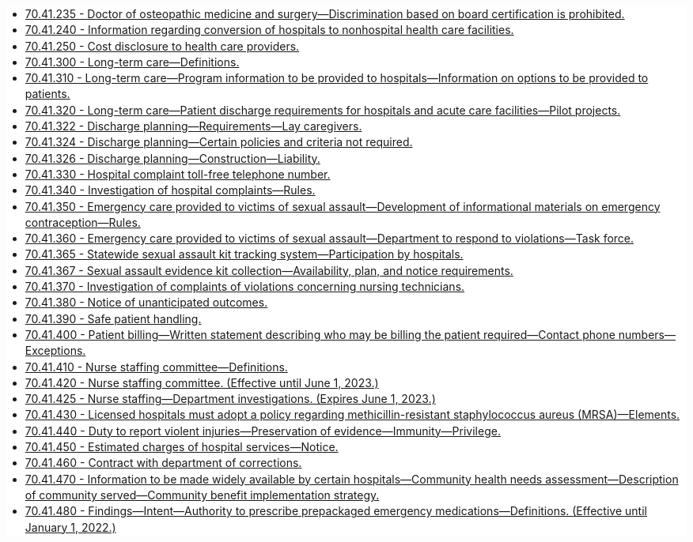 * [70.41.235 - Doctor of osteopathic medicine and surgery—Discrimination based on board certification is prohibited.](#7041235---doctor-of-osteopathic-medicine-and-surgerydiscrimination-based-on-board-certification-is-prohibited)
* [70.41.240 - Information regarding conversion of hospitals to nonhospital health care facilities.](#7041240---information-regarding-conversion-of-hospitals-to-nonhospital-health-care-facilities)
* [70.41.250 - Cost disclosure to health care providers.](#7041250---cost-disclosure-to-health-care-providers)
* [70.41.300 - Long-term care—Definitions.](#7041300---long-term-caredefinitions)
* [70.41.310 - Long-term care—Program information to be provided to hospitals—Information on options to be provided to patients.](#7041310---long-term-careprogram-information-to-be-provided-to-hospitalsinformation-on-options-to-be-provided-to-patients)
* [70.41.320 - Long-term care—Patient discharge requirements for hospitals and acute care facilities—Pilot projects.](#7041320---long-term-carepatient-discharge-requirements-for-hospitals-and-acute-care-facilitiespilot-projects)
* [70.41.322 - Discharge planning—Requirements—Lay caregivers.](#7041322---discharge-planningrequirementslay-caregivers)
* [70.41.324 - Discharge planning—Certain policies and criteria not required.](#7041324---discharge-planningcertain-policies-and-criteria-not-required)
* [70.41.326 - Discharge planning—Construction—Liability.](#7041326---discharge-planningconstructionliability)
* [70.41.330 - Hospital complaint toll-free telephone number.](#7041330---hospital-complaint-toll-free-telephone-number)
* [70.41.340 - Investigation of hospital complaints—Rules.](#7041340---investigation-of-hospital-complaintsrules)
* [70.41.350 - Emergency care provided to victims of sexual assault—Development of informational materials on emergency contraception—Rules.](#7041350---emergency-care-provided-to-victims-of-sexual-assaultdevelopment-of-informational-materials-on-emergency-contraceptionrules)
* [70.41.360 - Emergency care provided to victims of sexual assault—Department to respond to violations—Task force.](#7041360---emergency-care-provided-to-victims-of-sexual-assaultdepartment-to-respond-to-violationstask-force)
* [70.41.365 - Statewide sexual assault kit tracking system—Participation by hospitals.](#7041365---statewide-sexual-assault-kit-tracking-systemparticipation-by-hospitals)
* [70.41.367 - Sexual assault evidence kit collection—Availability, plan, and notice requirements.](#7041367---sexual-assault-evidence-kit-collectionavailability-plan-and-notice-requirements)
* [70.41.370 - Investigation of complaints of violations concerning nursing technicians.](#7041370---investigation-of-complaints-of-violations-concerning-nursing-technicians)
* [70.41.380 - Notice of unanticipated outcomes.](#7041380---notice-of-unanticipated-outcomes)
* [70.41.390 - Safe patient handling.](#7041390---safe-patient-handling)
* [70.41.400 - Patient billing—Written statement describing who may be billing the patient required—Contact phone numbers—Exceptions.](#7041400---patient-billingwritten-statement-describing-who-may-be-billing-the-patient-requiredcontact-phone-numbersexceptions)
* [70.41.410 - Nurse staffing committee—Definitions.](#7041410---nurse-staffing-committeedefinitions)
* [70.41.420 - Nurse staffing committee. (Effective until June 1, 2023.)](#7041420---nurse-staffing-committee-effective-until-june-1-2023)
* [70.41.425 - Nurse staffing—Department investigations. (Expires June 1, 2023.)](#7041425---nurse-staffingdepartment-investigations-expires-june-1-2023)
* [70.41.430 - Licensed hospitals must adopt a policy regarding methicillin-resistant staphylococcus aureus (MRSA)—Elements.](#7041430---licensed-hospitals-must-adopt-a-policy-regarding-methicillin-resistant-staphylococcus-aureus-mrsaelements)
* [70.41.440 - Duty to report violent injuries—Preservation of evidence—Immunity—Privilege.](#7041440---duty-to-report-violent-injuriespreservation-of-evidenceimmunityprivilege)
* [70.41.450 - Estimated charges of hospital services—Notice.](#7041450---estimated-charges-of-hospital-servicesnotice)
* [70.41.460 - Contract with department of corrections.](#7041460---contract-with-department-of-corrections)
* [70.41.470 - Information to be made widely available by certain hospitals—Community health needs assessment—Description of community served—Community benefit implementation strategy.](#7041470---information-to-be-made-widely-available-by-certain-hospitalscommunity-health-needs-assessmentdescription-of-community-servedcommunity-benefit-implementation-strategy)
* [70.41.480 - Findings—Intent—Authority to prescribe prepackaged emergency medications—Definitions. (Effective until January 1, 2022.)](#7041480---findingsintentauthority-to-prescribe-prepackaged-emergency-medicationsdefinitions-effective-until-january-1-2022)